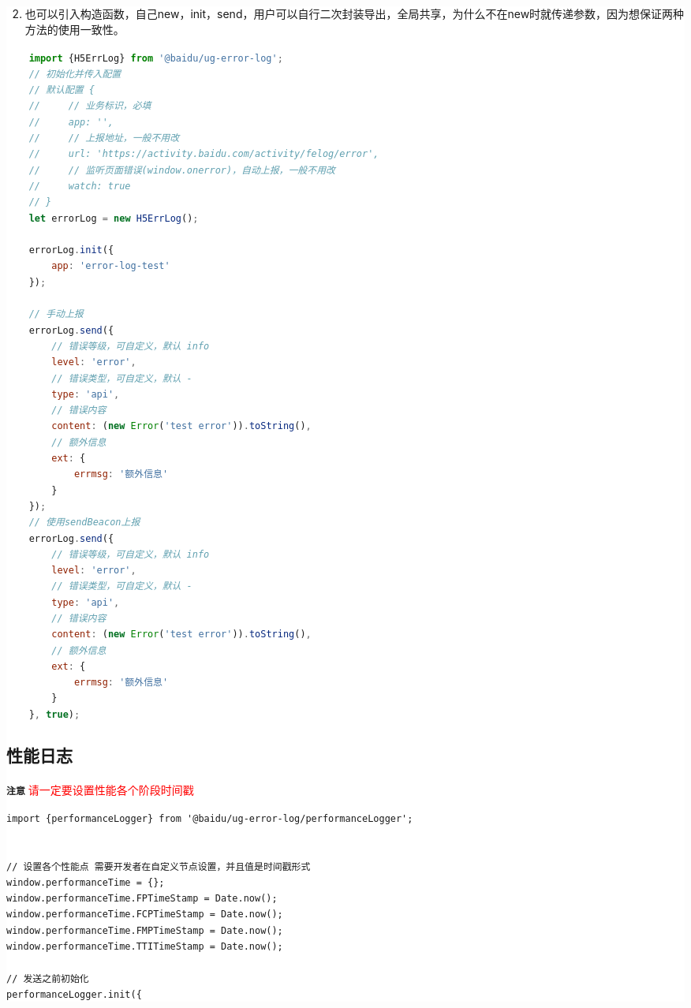 2. 也可以引入构造函数，自己new，init，send，用户可以自行二次封装导出，全局共享，为什么不在new时就传递参数，因为想保证两种方法的使用一致性。

```javascript
    import {H5ErrLog} from '@baidu/ug-error-log';
    // 初始化并传入配置
    // 默认配置 {
    //     // 业务标识，必填
    //     app: '',
    //     // 上报地址，一般不用改
    //     url: 'https://activity.baidu.com/activity/felog/error',
    //     // 监听页面错误(window.onerror)，自动上报，一般不用改
    //     watch: true
    // }
    let errorLog = new H5ErrLog();

    errorLog.init({
        app: 'error-log-test'
    });

    // 手动上报
    errorLog.send({
        // 错误等级，可自定义，默认 info
        level: 'error',
        // 错误类型，可自定义，默认 -
        type: 'api',
        // 错误内容
        content: (new Error('test error')).toString(),
        // 额外信息
        ext: {
            errmsg: '额外信息'
        }
    });
    // 使用sendBeacon上报
    errorLog.send({
        // 错误等级，可自定义，默认 info
        level: 'error',
        // 错误类型，可自定义，默认 -
        type: 'api',
        // 错误内容
        content: (new Error('test error')).toString(),
        // 额外信息
        ext: {
            errmsg: '额外信息'
        }
    }, true);

```


## 性能日志

**`注意`** <font color=red>请一定要设置性能各个阶段时间戳</font>
```
import {performanceLogger} from '@baidu/ug-error-log/performanceLogger';


// 设置各个性能点 需要开发者在自定义节点设置，并且值是时间戳形式
window.performanceTime = {};
window.performanceTime.FPTimeStamp = Date.now();
window.performanceTime.FCPTimeStamp = Date.now();
window.performanceTime.FMPTimeStamp = Date.now();
window.performanceTime.TTITimeStamp = Date.now();

// 发送之前初始化
performanceLogger.init({
```